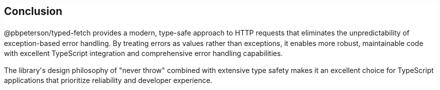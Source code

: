 ## Conclusion

@pbpeterson/typed-fetch provides a modern, type-safe approach to HTTP requests that eliminates the unpredictability of exception-based error handling. By treating errors as values rather than exceptions, it enables more robust, maintainable code with excellent TypeScript integration and comprehensive error handling capabilities.

The library's design philosophy of "never throw" combined with extensive type safety makes it an excellent choice for TypeScript applications that prioritize reliability and developer experience.